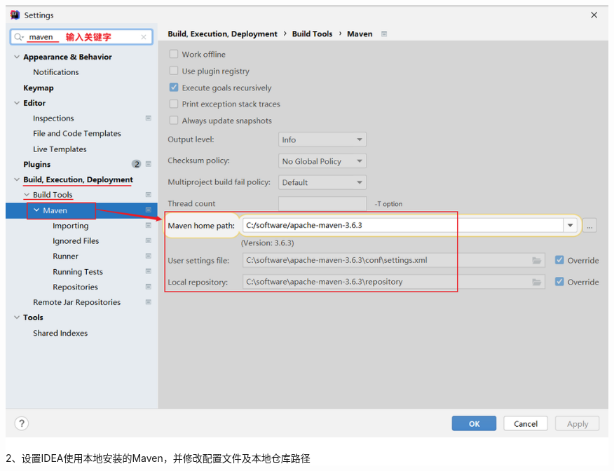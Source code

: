 ![image-20221130234731629](./assets/image-20221130234731629.png)



2、设置IDEA使用本地安装的Maven，并修改配置文件及本地仓库路径
